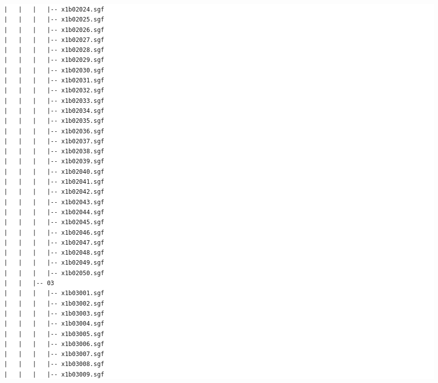     |   |   |   |-- x1b02024.sgf
    |   |   |   |-- x1b02025.sgf
    |   |   |   |-- x1b02026.sgf
    |   |   |   |-- x1b02027.sgf
    |   |   |   |-- x1b02028.sgf
    |   |   |   |-- x1b02029.sgf
    |   |   |   |-- x1b02030.sgf
    |   |   |   |-- x1b02031.sgf
    |   |   |   |-- x1b02032.sgf
    |   |   |   |-- x1b02033.sgf
    |   |   |   |-- x1b02034.sgf
    |   |   |   |-- x1b02035.sgf
    |   |   |   |-- x1b02036.sgf
    |   |   |   |-- x1b02037.sgf
    |   |   |   |-- x1b02038.sgf
    |   |   |   |-- x1b02039.sgf
    |   |   |   |-- x1b02040.sgf
    |   |   |   |-- x1b02041.sgf
    |   |   |   |-- x1b02042.sgf
    |   |   |   |-- x1b02043.sgf
    |   |   |   |-- x1b02044.sgf
    |   |   |   |-- x1b02045.sgf
    |   |   |   |-- x1b02046.sgf
    |   |   |   |-- x1b02047.sgf
    |   |   |   |-- x1b02048.sgf
    |   |   |   |-- x1b02049.sgf
    |   |   |   |-- x1b02050.sgf
    |   |   |-- 03
    |   |   |   |-- x1b03001.sgf
    |   |   |   |-- x1b03002.sgf
    |   |   |   |-- x1b03003.sgf
    |   |   |   |-- x1b03004.sgf
    |   |   |   |-- x1b03005.sgf
    |   |   |   |-- x1b03006.sgf
    |   |   |   |-- x1b03007.sgf
    |   |   |   |-- x1b03008.sgf
    |   |   |   |-- x1b03009.sgf